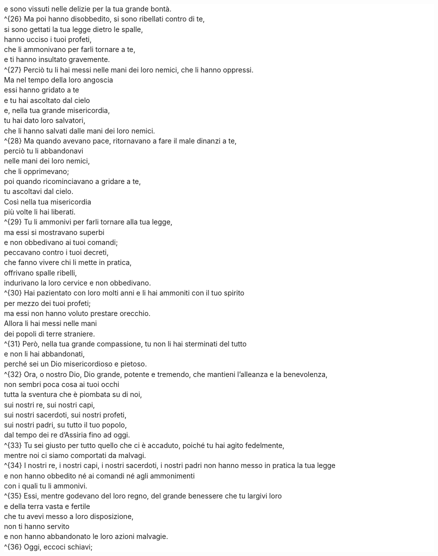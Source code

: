 e sono vissuti nelle delizie per la tua grande bontà.  
^{26} Ma poi hanno disobbedito,
si sono ribellati contro di te,  
si sono gettati la tua legge dietro le spalle,  
hanno ucciso i tuoi profeti,  
che li ammonivano per farli tornare a te,  
e ti hanno insultato gravemente.  
^{27} Perciò tu li hai messi nelle mani dei loro nemici,
che li hanno oppressi.  
Ma nel tempo della loro angoscia  
essi hanno gridato a te  
e tu hai ascoltato dal cielo  
e, nella tua grande misericordia,  
tu hai dato loro salvatori,  
che li hanno salvati dalle mani dei loro nemici.  
^{28} Ma quando avevano pace,
ritornavano a fare il male dinanzi a te,  
perciò tu li abbandonavi  
nelle mani dei loro nemici,  
che li opprimevano;  
poi quando ricominciavano a gridare a te,  
tu ascoltavi dal cielo.  
Così nella tua misericordia  
più volte li hai liberati.  
^{29} Tu li ammonivi
per farli tornare alla tua legge,  
ma essi si mostravano superbi  
e non obbedivano ai tuoi comandi;  
peccavano contro i tuoi decreti,  
che fanno vivere chi li mette in pratica,  
offrivano spalle ribelli,  
indurivano la loro cervice e non obbedivano.  
^{30} Hai pazientato con loro molti anni
e li hai ammoniti con il tuo spirito  
per mezzo dei tuoi profeti;  
ma essi non hanno voluto prestare orecchio.  
Allora li hai messi nelle mani  
dei popoli di terre straniere.  
^{31} Però, nella tua grande compassione,
tu non li hai sterminati del tutto  
e non li hai abbandonati,  
perché sei un Dio misericordioso e pietoso.  
^{32} Ora, o nostro Dio, Dio grande, potente e tremendo,
che mantieni l’alleanza e la benevolenza,  
non sembri poca cosa ai tuoi occhi  
tutta la sventura che è piombata su di noi,  
sui nostri re, sui nostri capi,  
sui nostri sacerdoti, sui nostri profeti,  
sui nostri padri, su tutto il tuo popolo,  
dal tempo dei re d’Assiria fino ad oggi.  
^{33} Tu sei giusto per tutto quello che ci è accaduto,
poiché tu hai agito fedelmente,  
mentre noi ci siamo comportati da malvagi.  
^{34} I nostri re, i nostri capi, i nostri sacerdoti, i nostri padri
non hanno messo in pratica la tua legge  
e non hanno obbedito né ai comandi né agli ammonimenti  
con i quali tu li ammonivi.  
^{35} Essi, mentre godevano del loro regno,
del grande benessere che tu largivi loro  
e della terra vasta e fertile  
che tu avevi messo a loro disposizione,  
non ti hanno servito  
e non hanno abbandonato le loro azioni malvagie.  
^{36} Oggi, eccoci schiavi;
